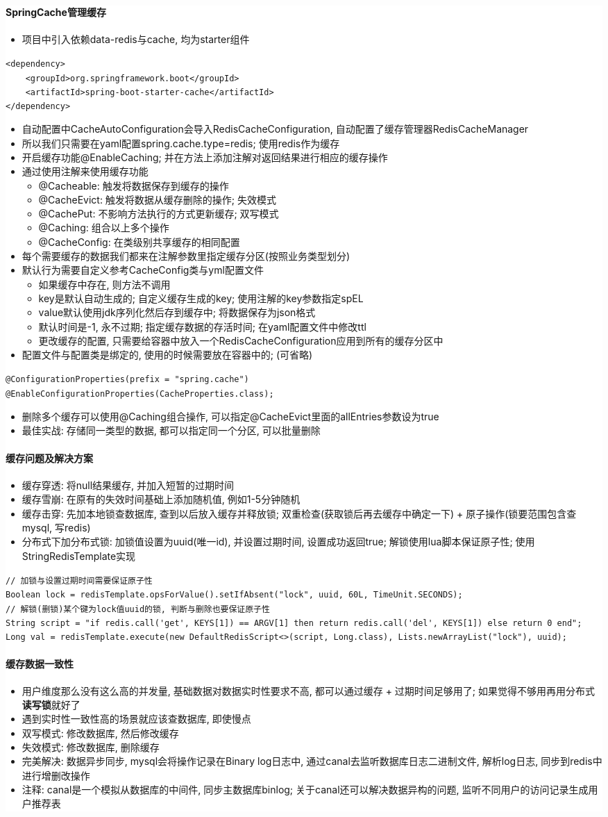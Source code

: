 #### SpringCache管理缓存
- 项目中引入依赖data-redis与cache, 均为starter组件
```
<dependency>
    <groupId>org.springframework.boot</groupId>
    <artifactId>spring-boot-starter-cache</artifactId>
</dependency>
```
- 自动配置中CacheAutoConfiguration会导入RedisCacheConfiguration, 自动配置了缓存管理器RedisCacheManager
- 所以我们只需要在yaml配置spring.cache.type=redis; 使用redis作为缓存
- 开启缓存功能@EnableCaching; 并在方法上添加注解对返回结果进行相应的缓存操作
- 通过使用注解来使用缓存功能
  - @Cacheable: 触发将数据保存到缓存的操作
  - @CacheEvict: 触发将数据从缓存删除的操作; 失效模式
  - @CachePut: 不影响方法执行的方式更新缓存; 双写模式
  - @Caching: 组合以上多个操作
  - @CacheConfig: 在类级别共享缓存的相同配置
- 每个需要缓存的数据我们都来在注解参数里指定缓存分区(按照业务类型划分)
- 默认行为需要自定义参考CacheConfig类与yml配置文件
  - 如果缓存中存在, 则方法不调用
  - key是默认自动生成的; 自定义缓存生成的key; 使用注解的key参数指定spEL
  - value默认使用jdk序列化然后存到缓存中; 将数据保存为json格式
  - 默认时间是-1, 永不过期; 指定缓存数据的存活时间; 在yaml配置文件中修改ttl
  - 更改缓存的配置, 只需要给容器中放入一个RedisCacheConfiguration应用到所有的缓存分区中
- 配置文件与配置类是绑定的, 使用的时候需要放在容器中的; (可省略)
```
@ConfigurationProperties(prefix = "spring.cache")
@EnableConfigurationProperties(CacheProperties.class);
```
- 删除多个缓存可以使用@Caching组合操作, 可以指定@CacheEvict里面的allEntries参数设为true
- 最佳实战: 存储同一类型的数据, 都可以指定同一个分区, 可以批量删除

#### 缓存问题及解决方案
- 缓存穿透: 将null结果缓存, 并加入短暂的过期时间
- 缓存雪崩: 在原有的失效时间基础上添加随机值, 例如1-5分钟随机
- 缓存击穿: 先加本地锁查数据库, 查到以后放入缓存并释放锁; 双重检查(获取锁后再去缓存中确定一下) + 原子操作(锁要范围包含查mysql, 写redis)
- 分布式下加分布式锁: 加锁值设置为uuid(唯一id), 并设置过期时间, 设置成功返回true; 解锁使用lua脚本保证原子性; 使用StringRedisTemplate实现
```
// 加锁与设置过期时间需要保证原子性
Boolean lock = redisTemplate.opsForValue().setIfAbsent("lock", uuid, 60L, TimeUnit.SECONDS);
// 解锁(删锁)某个键为lock值uuid的锁, 判断与删除也要保证原子性
String script = "if redis.call('get', KEYS[1]) == ARGV[1] then return redis.call('del', KEYS[1]) else return 0 end";
Long val = redisTemplate.execute(new DefaultRedisScript<>(script, Long.class), Lists.newArrayList("lock"), uuid);
```

#### 缓存数据一致性
- 用户维度那么没有这么高的并发量, 基础数据对数据实时性要求不高, 都可以通过缓存 + 过期时间足够用了; 如果觉得不够用再用分布式**读写锁**就好了
- 遇到实时性一致性高的场景就应该查数据库, 即使慢点
- 双写模式: 修改数据库, 然后修改缓存
- 失效模式: 修改数据库, 删除缓存
- 完美解决: 数据异步同步, mysql会将操作记录在Binary log日志中, 通过canal去监听数据库日志二进制文件, 解析log日志, 同步到redis中进行增删改操作
- 注释: canal是一个模拟从数据库的中间件, 同步主数据库binlog; 关于canal还可以解决数据异构的问题, 监听不同用户的访问记录生成用户推荐表